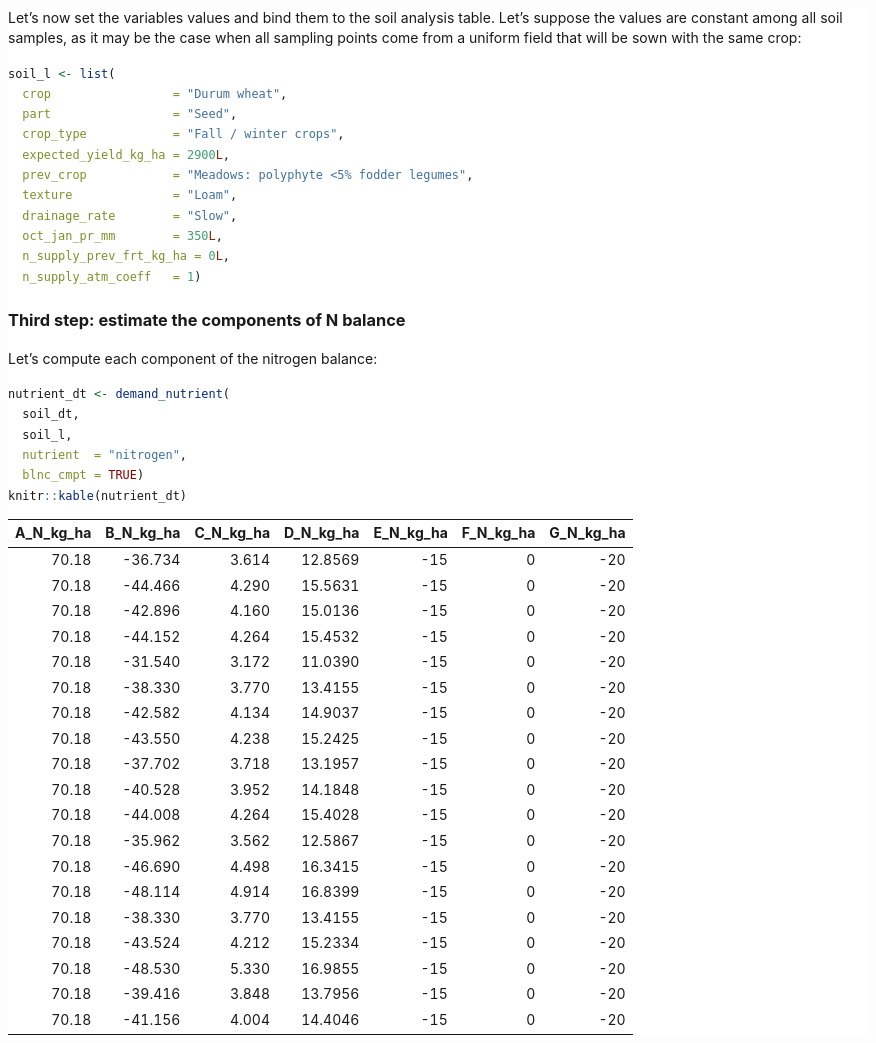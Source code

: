 Let’s now set the variables values and bind them to the soil analysis
table. Let’s suppose the values are constant among all soil samples, as
it may be the case when all sampling points come from a uniform field
that will be sown with the same crop:

``` r
soil_l <- list(
  crop                 = "Durum wheat",
  part                 = "Seed",
  crop_type            = "Fall / winter crops",
  expected_yield_kg_ha = 2900L,
  prev_crop            = "Meadows: polyphyte <5% fodder legumes", 
  texture              = "Loam", 
  drainage_rate        = "Slow",
  oct_jan_pr_mm        = 350L,
  n_supply_prev_frt_kg_ha = 0L,
  n_supply_atm_coeff   = 1)
```

### Third step: estimate the components of N balance

Let’s compute each component of the nitrogen balance:

``` r
nutrient_dt <- demand_nutrient(
  soil_dt, 
  soil_l, 
  nutrient  = "nitrogen", 
  blnc_cmpt = TRUE)
knitr::kable(nutrient_dt)
```

| A\_N\_kg\_ha | B\_N\_kg\_ha | C\_N\_kg\_ha | D\_N\_kg\_ha | E\_N\_kg\_ha | F\_N\_kg\_ha | G\_N\_kg\_ha |
| -----------: | -----------: | -----------: | -----------: | -----------: | -----------: | -----------: |
|        70.18 |     \-36.734 |        3.614 |      12.8569 |         \-15 |            0 |         \-20 |
|        70.18 |     \-44.466 |        4.290 |      15.5631 |         \-15 |            0 |         \-20 |
|        70.18 |     \-42.896 |        4.160 |      15.0136 |         \-15 |            0 |         \-20 |
|        70.18 |     \-44.152 |        4.264 |      15.4532 |         \-15 |            0 |         \-20 |
|        70.18 |     \-31.540 |        3.172 |      11.0390 |         \-15 |            0 |         \-20 |
|        70.18 |     \-38.330 |        3.770 |      13.4155 |         \-15 |            0 |         \-20 |
|        70.18 |     \-42.582 |        4.134 |      14.9037 |         \-15 |            0 |         \-20 |
|        70.18 |     \-43.550 |        4.238 |      15.2425 |         \-15 |            0 |         \-20 |
|        70.18 |     \-37.702 |        3.718 |      13.1957 |         \-15 |            0 |         \-20 |
|        70.18 |     \-40.528 |        3.952 |      14.1848 |         \-15 |            0 |         \-20 |
|        70.18 |     \-44.008 |        4.264 |      15.4028 |         \-15 |            0 |         \-20 |
|        70.18 |     \-35.962 |        3.562 |      12.5867 |         \-15 |            0 |         \-20 |
|        70.18 |     \-46.690 |        4.498 |      16.3415 |         \-15 |            0 |         \-20 |
|        70.18 |     \-48.114 |        4.914 |      16.8399 |         \-15 |            0 |         \-20 |
|        70.18 |     \-38.330 |        3.770 |      13.4155 |         \-15 |            0 |         \-20 |
|        70.18 |     \-43.524 |        4.212 |      15.2334 |         \-15 |            0 |         \-20 |
|        70.18 |     \-48.530 |        5.330 |      16.9855 |         \-15 |            0 |         \-20 |
|        70.18 |     \-39.416 |        3.848 |      13.7956 |         \-15 |            0 |         \-20 |
|        70.18 |     \-41.156 |        4.004 |      14.4046 |         \-15 |            0 |         \-20 |